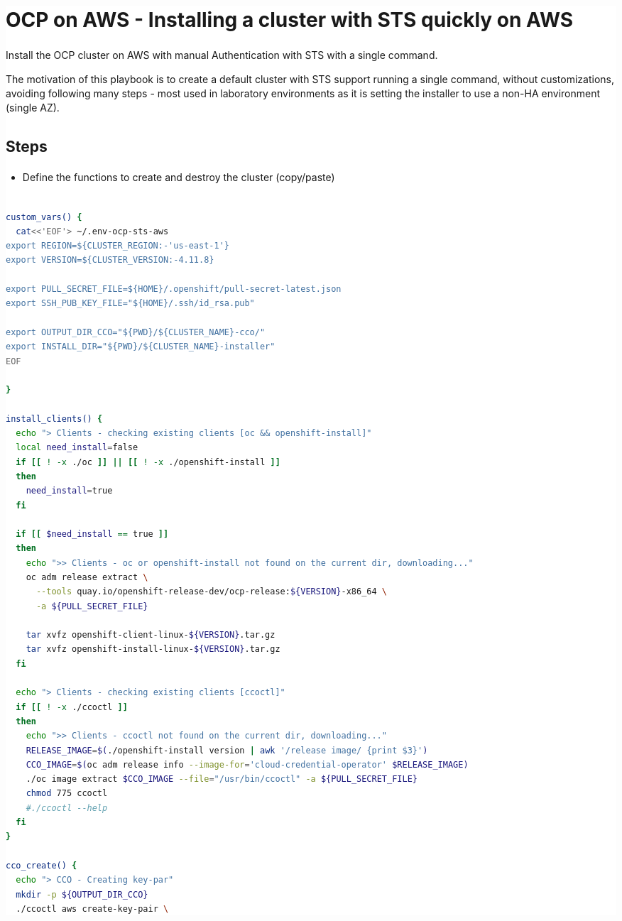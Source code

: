 # OCP on AWS - Installing a cluster with STS quickly on AWS

Install the OCP cluster on AWS with manual Authentication with STS with a single command.

The motivation of this playbook is to create a default cluster with STS support running a single command, without customizations, avoiding following many steps - most used in laboratory environments as it is setting the installer to use a non-HA environment (single AZ).

## Steps

- Define the functions to create and destroy the cluster (copy/paste)

```bash

custom_vars() {
  cat<<'EOF'> ~/.env-ocp-sts-aws
export REGION=${CLUSTER_REGION:-'us-east-1'}
export VERSION=${CLUSTER_VERSION:-4.11.8}

export PULL_SECRET_FILE=${HOME}/.openshift/pull-secret-latest.json
export SSH_PUB_KEY_FILE="${HOME}/.ssh/id_rsa.pub"

export OUTPUT_DIR_CCO="${PWD}/${CLUSTER_NAME}-cco/"
export INSTALL_DIR="${PWD}/${CLUSTER_NAME}-installer"
EOF

}

install_clients() {
  echo "> Clients - checking existing clients [oc && openshift-install]"
  local need_install=false
  if [[ ! -x ./oc ]] || [[ ! -x ./openshift-install ]]
  then
    need_install=true
  fi

  if [[ $need_install == true ]]
  then
    echo ">> Clients - oc or openshift-install not found on the current dir, downloading..."
    oc adm release extract \
      --tools quay.io/openshift-release-dev/ocp-release:${VERSION}-x86_64 \
      -a ${PULL_SECRET_FILE}

    tar xvfz openshift-client-linux-${VERSION}.tar.gz
    tar xvfz openshift-install-linux-${VERSION}.tar.gz
  fi

  echo "> Clients - checking existing clients [ccoctl]"
  if [[ ! -x ./ccoctl ]]
  then
    echo ">> Clients - ccoctl not found on the current dir, downloading..."
    RELEASE_IMAGE=$(./openshift-install version | awk '/release image/ {print $3}')
    CCO_IMAGE=$(oc adm release info --image-for='cloud-credential-operator' $RELEASE_IMAGE)
    ./oc image extract $CCO_IMAGE --file="/usr/bin/ccoctl" -a ${PULL_SECRET_FILE}
    chmod 775 ccoctl
    #./ccoctl --help
  fi
}

cco_create() {
  echo "> CCO - Creating key-par"
  mkdir -p ${OUTPUT_DIR_CCO}
  ./ccoctl aws create-key-pair \
```